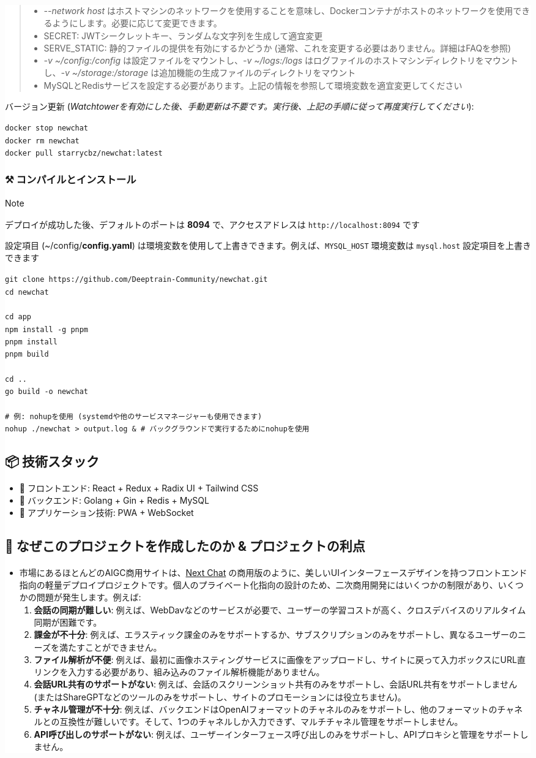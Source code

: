 > - *--network host* はホストマシンのネットワークを使用することを意味し、Dockerコンテナがホストのネットワークを使用できるようにします。必要に応じて変更できます。
> - SECRET: JWTシークレットキー、ランダムな文字列を生成して適宜変更
> - SERVE_STATIC: 静的ファイルの提供を有効にするかどうか (通常、これを変更する必要はありません。詳細はFAQを参照)
> - *-v ~/config:/config* は設定ファイルをマウントし、*-v ~/logs:/logs* はログファイルのホストマシンディレクトリをマウントし、*-v ~/storage:/storage* は追加機能の生成ファイルのディレクトリをマウント
> - MySQLとRedisサービスを設定する必要があります。上記の情報を参照して環境変数を適宜変更してください

バージョン更新 (_Watchtowerを有効にした後、手動更新は不要です。実行後、上記の手順に従って再度実行してください_):

```shell
docker stop newchat
docker rm newchat
docker pull starrycbz/newchat:latest
```

### ⚒ コンパイルとインストール

> [!NOTE]
> デプロイが成功した後、デフォルトのポートは **8094** で、アクセスアドレスは `http://localhost:8094` です
> 
> 設定項目 (~/config/**config.yaml**) は環境変数を使用して上書きできます。例えば、`MYSQL_HOST` 環境変数は `mysql.host` 設定項目を上書きできます

```shell
git clone https://github.com/Deeptrain-Community/newchat.git
cd newchat

cd app
npm install -g pnpm
pnpm install
pnpm build

cd ..
go build -o newchat

# 例: nohupを使用 (systemdや他のサービスマネージャーも使用できます)
nohup ./newchat > output.log & # バックグラウンドで実行するためにnohupを使用
```

## 📦 技術スタック

- 🥗 フロントエンド: React + Redux + Radix UI + Tailwind CSS
- 🍎 バックエンド: Golang + Gin + Redis + MySQL
- 🍒 アプリケーション技術: PWA + WebSocket

## 🤯 なぜこのプロジェクトを作成したのか & プロジェクトの利点

- 市場にあるほとんどのAIGC商用サイトは、[Next Chat](https://github.com/ChatGPTNextWeb/ChatGPT-Next-Web) の商用版のように、美しいUIインターフェースデザインを持つフロントエンド指向の軽量デプロイプロジェクトです。個人のプライベート化指向の設計のため、二次商用開発にはいくつかの制限があり、いくつかの問題が発生します。例えば:
  1. **会話の同期が難しい**: 例えば、WebDavなどのサービスが必要で、ユーザーの学習コストが高く、クロスデバイスのリアルタイム同期が困難です。
  2. **課金が不十分**: 例えば、エラスティック課金のみをサポートするか、サブスクリプションのみをサポートし、異なるユーザーのニーズを満たすことができません。
  3. **ファイル解析が不便**: 例えば、最初に画像ホスティングサービスに画像をアップロードし、サイトに戻って入力ボックスにURL直リンクを入力する必要があり、組み込みのファイル解析機能がありません。
  4. **会話URL共有のサポートがない**: 例えば、会話のスクリーンショット共有のみをサポートし、会話URL共有をサポートしません (またはShareGPTなどのツールのみをサポートし、サイトのプロモーションには役立ちません)。
  5. **チャネル管理が不十分**: 例えば、バックエンドはOpenAIフォーマットのチャネルのみをサポートし、他のフォーマットのチャネルとの互換性が難しいです。そして、1つのチャネルしか入力できず、マルチチャネル管理をサポートしません。
  6. **API呼び出しのサポートがない**: 例えば、ユーザーインターフェース呼び出しのみをサポートし、APIプロキシと管理をサポートしません。
